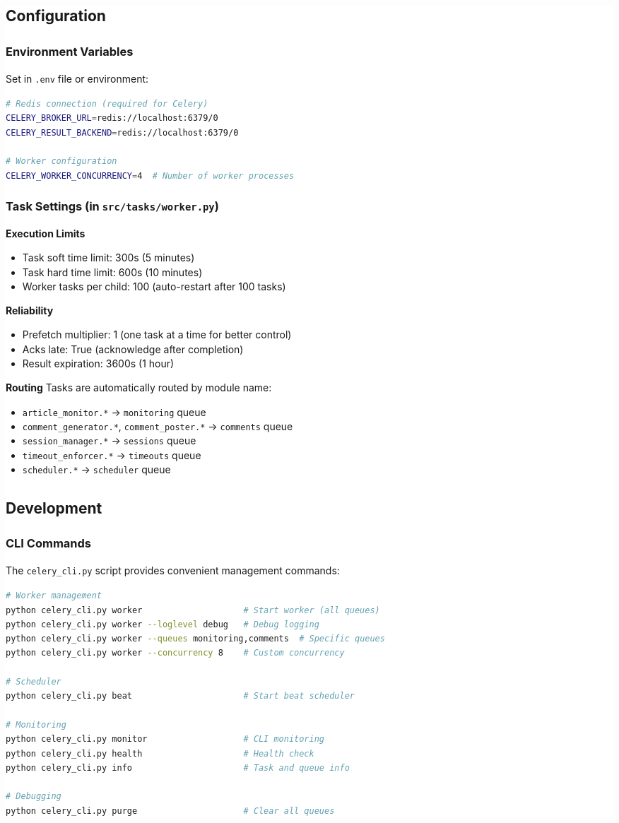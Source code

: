 ## Configuration

### Environment Variables

Set in `.env` file or environment:

```bash
# Redis connection (required for Celery)
CELERY_BROKER_URL=redis://localhost:6379/0
CELERY_RESULT_BACKEND=redis://localhost:6379/0

# Worker configuration
CELERY_WORKER_CONCURRENCY=4  # Number of worker processes
```

### Task Settings (in `src/tasks/worker.py`)

**Execution Limits**
- Task soft time limit: 300s (5 minutes)
- Task hard time limit: 600s (10 minutes)
- Worker tasks per child: 100 (auto-restart after 100 tasks)

**Reliability**
- Prefetch multiplier: 1 (one task at a time for better control)
- Acks late: True (acknowledge after completion)
- Result expiration: 3600s (1 hour)

**Routing**
Tasks are automatically routed by module name:
- `article_monitor.*` → `monitoring` queue
- `comment_generator.*`, `comment_poster.*` → `comments` queue
- `session_manager.*` → `sessions` queue
- `timeout_enforcer.*` → `timeouts` queue
- `scheduler.*` → `scheduler` queue

## Development

### CLI Commands

The `celery_cli.py` script provides convenient management commands:

```bash
# Worker management
python celery_cli.py worker                    # Start worker (all queues)
python celery_cli.py worker --loglevel debug   # Debug logging
python celery_cli.py worker --queues monitoring,comments  # Specific queues
python celery_cli.py worker --concurrency 8    # Custom concurrency

# Scheduler
python celery_cli.py beat                      # Start beat scheduler

# Monitoring
python celery_cli.py monitor                   # CLI monitoring
python celery_cli.py health                    # Health check
python celery_cli.py info                      # Task and queue info

# Debugging
python celery_cli.py purge                     # Clear all queues
```
